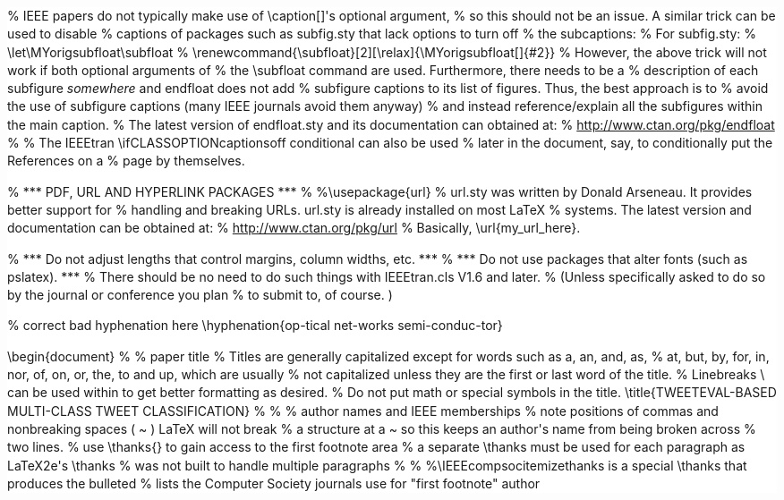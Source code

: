 % IEEE papers do not typically make use of \caption[]'s optional argument,
% so this should not be an issue. A similar trick can be used to disable
% captions of packages such as subfig.sty that lack options to turn off
% the subcaptions:
% For subfig.sty:
% \let\MYorigsubfloat\subfloat
% \renewcommand{\subfloat}[2][\relax]{\MYorigsubfloat[]{#2}}
% However, the above trick will not work if both optional arguments of
% the \subfloat command are used. Furthermore, there needs to be a
% description of each subfigure *somewhere* and endfloat does not add
% subfigure captions to its list of figures. Thus, the best approach is to
% avoid the use of subfigure captions (many IEEE journals avoid them anyway)
% and instead reference/explain all the subfigures within the main caption.
% The latest version of endfloat.sty and its documentation can obtained at:
% http://www.ctan.org/pkg/endfloat
%
% The IEEEtran \ifCLASSOPTIONcaptionsoff conditional can also be used
% later in the document, say, to conditionally put the References on a 
% page by themselves.




% *** PDF, URL AND HYPERLINK PACKAGES ***
%
%\usepackage{url}
% url.sty was written by Donald Arseneau. It provides better support for
% handling and breaking URLs. url.sty is already installed on most LaTeX
% systems. The latest version and documentation can be obtained at:
% http://www.ctan.org/pkg/url
% Basically, \url{my_url_here}.





% *** Do not adjust lengths that control margins, column widths, etc. ***
% *** Do not use packages that alter fonts (such as pslatex).         ***
% There should be no need to do such things with IEEEtran.cls V1.6 and later.
% (Unless specifically asked to do so by the journal or conference you plan
% to submit to, of course. )


% correct bad hyphenation here
\hyphenation{op-tical net-works semi-conduc-tor}


\begin{document}
%
% paper title
% Titles are generally capitalized except for words such as a, an, and, as,
% at, but, by, for, in, nor, of, on, or, the, to and up, which are usually
% not capitalized unless they are the first or last word of the title.
% Linebreaks \\ can be used within to get better formatting as desired.
% Do not put math or special symbols in the title.
\title{TWEETEVAL-BASED MULTI-CLASS TWEET CLASSIFICATION}
%
%
% author names and IEEE memberships
% note positions of commas and nonbreaking spaces ( ~ ) LaTeX will not break
% a structure at a ~ so this keeps an author's name from being broken across
% two lines.
% use \thanks{} to gain access to the first footnote area
% a separate \thanks must be used for each paragraph as LaTeX2e's \thanks
% was not built to handle multiple paragraphs
%
%
%\IEEEcompsocitemizethanks is a special \thanks that produces the bulleted
% lists the Computer Society journals use for "first footnote" author